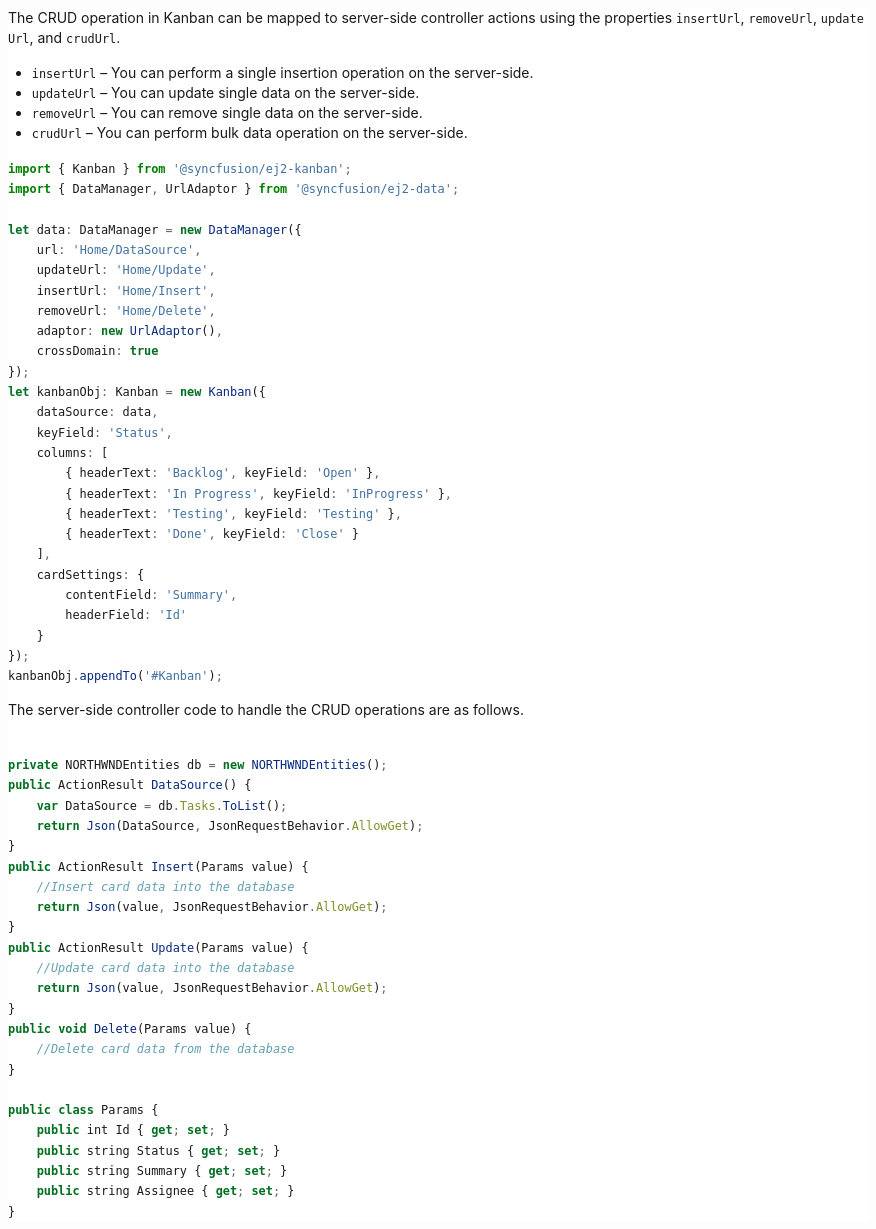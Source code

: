 The CRUD operation in Kanban can be mapped to server-side controller actions using the properties `insertUrl`, `removeUrl`, `updateUrl`, and `crudUrl`.

* `insertUrl` – You can perform a single insertion operation on the server-side.
* `updateUrl` – You can update single data on the server-side.
* `removeUrl` – You can remove single data on the server-side.
* `crudUrl` – You can perform bulk data operation on the server-side.

```typescript
import { Kanban } from '@syncfusion/ej2-kanban';
import { DataManager, UrlAdaptor } from '@syncfusion/ej2-data';

let data: DataManager = new DataManager({
    url: 'Home/DataSource',
    updateUrl: 'Home/Update',
    insertUrl: 'Home/Insert',
    removeUrl: 'Home/Delete',
    adaptor: new UrlAdaptor(),
    crossDomain: true
});
let kanbanObj: Kanban = new Kanban({
    dataSource: data,
    keyField: 'Status',
    columns: [
        { headerText: 'Backlog', keyField: 'Open' },
        { headerText: 'In Progress', keyField: 'InProgress' },
        { headerText: 'Testing', keyField: 'Testing' },
        { headerText: 'Done', keyField: 'Close' }
    ],
    cardSettings: {
        contentField: 'Summary',
        headerField: 'Id'
    }
});
kanbanObj.appendTo('#Kanban');

```

The server-side controller code to handle the CRUD operations are as follows.

```typescript

private NORTHWNDEntities db = new NORTHWNDEntities();
public ActionResult DataSource() {
    var DataSource = db.Tasks.ToList();
    return Json(DataSource, JsonRequestBehavior.AllowGet);
}
public ActionResult Insert(Params value) {
    //Insert card data into the database
    return Json(value, JsonRequestBehavior.AllowGet);
}
public ActionResult Update(Params value) {
    //Update card data into the database
    return Json(value, JsonRequestBehavior.AllowGet);
}
public void Delete(Params value) {
    //Delete card data from the database
}

public class Params {
    public int Id { get; set; }
    public string Status { get; set; }
    public string Summary { get; set; }
    public string Assignee { get; set; }
}

```